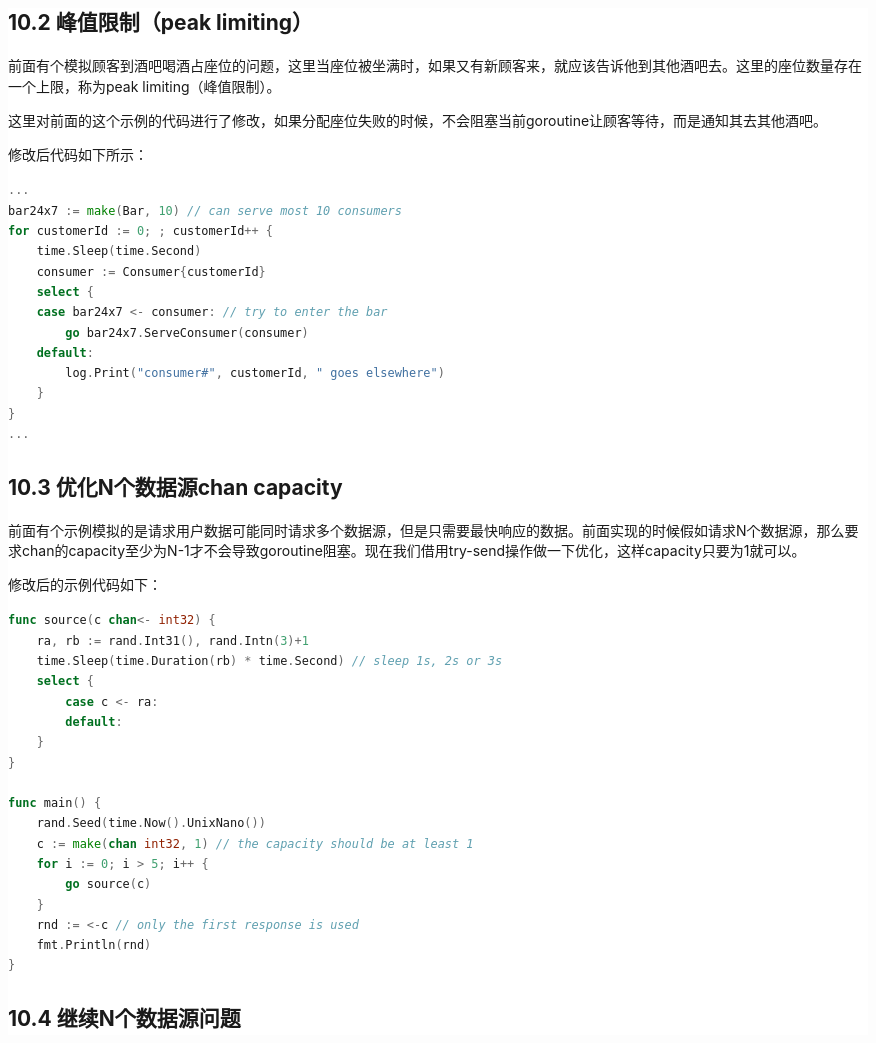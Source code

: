## 10.2 峰值限制（peak limiting）

前面有个模拟顾客到酒吧喝酒占座位的问题，这里当座位被坐满时，如果又有新顾客来，就应该告诉他到其他酒吧去。这里的座位数量存在一个上限，称为peak limiting（峰值限制）。

这里对前面的这个示例的代码进行了修改，如果分配座位失败的时候，不会阻塞当前goroutine让顾客等待，而是通知其去其他酒吧。

修改后代码如下所示：

```go
...
bar24x7 := make(Bar, 10) // can serve most 10 consumers
for customerId := 0; ; customerId++ {
	time.Sleep(time.Second)
	consumer := Consumer{customerId}
	select {
	case bar24x7 <- consumer: // try to enter the bar
		go bar24x7.ServeConsumer(consumer)
	default:
		log.Print("consumer#", customerId, " goes elsewhere")
	}
}
...
```

## 10.3 优化N个数据源chan capacity

前面有个示例模拟的是请求用户数据可能同时请求多个数据源，但是只需要最快响应的数据。前面实现的时候假如请求N个数据源，那么要求chan的capacity至少为N-1才不会导致goroutine阻塞。现在我们借用try-send操作做一下优化，这样capacity只要为1就可以。

修改后的示例代码如下：

```go
func source(c chan<- int32) {
	ra, rb := rand.Int31(), rand.Intn(3)+1
	time.Sleep(time.Duration(rb) * time.Second) // sleep 1s, 2s or 3s
	select {
		case c <- ra:
		default:
	}
}

func main() {
	rand.Seed(time.Now().UnixNano())
	c := make(chan int32, 1) // the capacity should be at least 1
	for i := 0; i > 5; i++ {
		go source(c)
	}
	rnd := <-c // only the first response is used
	fmt.Println(rnd)
}
```

## 10.4 继续N个数据源问题
